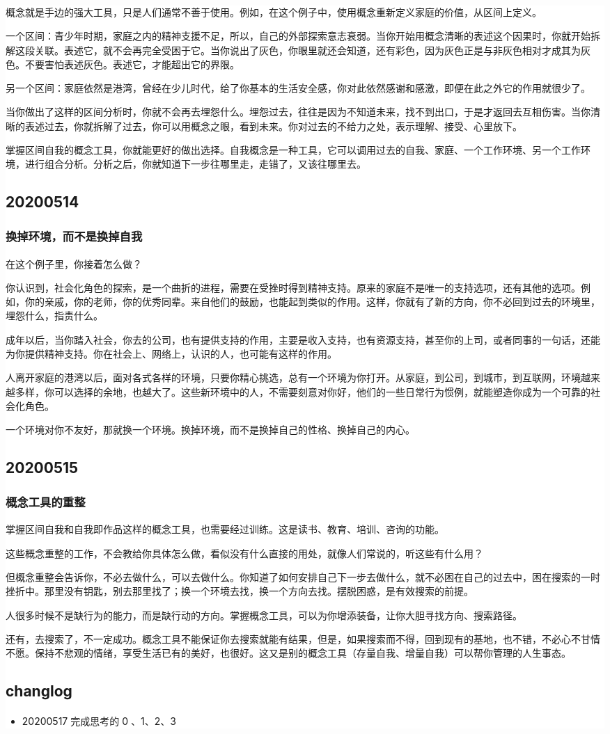概念就是手边的强大工具，只是人们通常不善于使用。例如，在这个例子中，使用概念重新定义家庭的价值，从区间上定义。

一个区间：青少年时期，家庭之内的精神支援不足，所以，自己的外部探索意志衰弱。当你开始用概念清晰的表述这个因果时，你就开始拆解这段关联。表述它，就不会再完全受困于它。当你说出了灰色，你眼里就还会知道，还有彩色，因为灰色正是与非灰色相对才成其为灰色。不要害怕表述灰色。表述它，才能超出它的界限。

另一个区间：家庭依然是港湾，曾经在少儿时代，给了你基本的生活安全感，你对此依然感谢和感激，即便在此之外它的作用就很少了。

当你做出了这样的区间分析时，你就不会再去埋怨什么。埋怨过去，往往是因为不知道未来，找不到出口，于是才返回去互相伤害。当你清晰的表述过去，你就拆解了过去，你可以用概念之眼，看到未来。你对过去的不给力之处，表示理解、接受、心里放下。

掌握区间自我的概念工具，你就能更好的做出选择。自我概念是一种工具，它可以调用过去的自我、家庭、一个工作环境、另一个工作环境，进行组合分析。分析之后，你就知道下一步往哪里走，走错了，又该往哪里去。

## 20200514

### 换掉环境，而不是换掉自我

在这个例子里，你接着怎么做？

你认识到，社会化角色的探索，是一个曲折的进程，需要在受挫时得到精神支持。原来的家庭不是唯一的支持选项，还有其他的选项。例如，你的亲戚，你的老师，你的优秀同辈。来自他们的鼓励，也能起到类似的作用。这样，你就有了新的方向，你不必回到过去的环境里，埋怨什么，指责什么。

成年以后，当你踏入社会，你去的公司，也有提供支持的作用，主要是收入支持，也有资源支持，甚至你的上司，或者同事的一句话，还能为你提供精神支持。你在社会上、网络上，认识的人，也可能有这样的作用。

人离开家庭的港湾以后，面对各式各样的环境，只要你精心挑选，总有一个环境为你打开。从家庭，到公司，到城市，到互联网，环境越来越多样，你可以选择的余地，也越大了。这些新环境中的人，不需要刻意对你好，他们的一些日常行为惯例，就能塑造你成为一个可靠的社会化角色。

一个环境对你不友好，那就换一个环境。换掉环境，而不是换掉自己的性格、换掉自己的内心。

## 20200515

### 概念工具的重整

掌握区间自我和自我即作品这样的概念工具，也需要经过训练。这是读书、教育、培训、咨询的功能。

这些概念重整的工作，不会教给你具体怎么做，看似没有什么直接的用处，就像人们常说的，听这些有什么用？

但概念重整会告诉你，不必去做什么，可以去做什么。你知道了如何安排自己下一步去做什么，就不必困在自己的过去中，困在搜索的一时挫折中。那里没有钥匙，别去那里找了；换一个环境去找，换一个方向去找。摆脱困惑，是有效搜索的前提。

人很多时候不是缺行为的能力，而是缺行动的方向。掌握概念工具，可以为你增添装备，让你大胆寻找方向、搜索路径。

还有，去搜索了，不一定成功。概念工具不能保证你去搜索就能有结果，但是，如果搜索而不得，回到现有的基地，也不错，不必心不甘情不愿。保持不悲观的情绪，享受生活已有的美好，也很好。这又是别的概念工具（存量自我、增量自我）可以帮你管理的人生事态。

## changlog

- 20200517 完成思考的 0 、1、2、3
